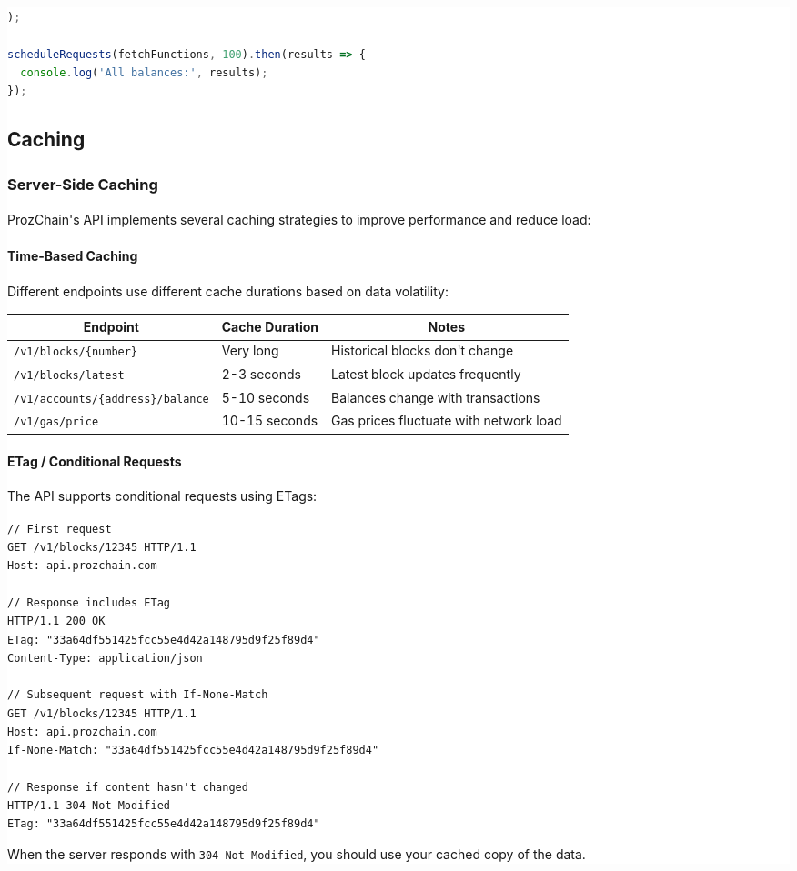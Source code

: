 ```javascript
);

scheduleRequests(fetchFunctions, 100).then(results => {
  console.log('All balances:', results);
});
```

## Caching

### Server-Side Caching

ProzChain's API implements several caching strategies to improve performance and reduce load:

#### Time-Based Caching

Different endpoints use different cache durations based on data volatility:

| Endpoint | Cache Duration | Notes |
|----------|---------------|-------|
| `/v1/blocks/{number}` | Very long | Historical blocks don't change |
| `/v1/blocks/latest` | 2-3 seconds | Latest block updates frequently |
| `/v1/accounts/{address}/balance` | 5-10 seconds | Balances change with transactions |
| `/v1/gas/price` | 10-15 seconds | Gas prices fluctuate with network load |

#### ETag / Conditional Requests

The API supports conditional requests using ETags:

```http
// First request
GET /v1/blocks/12345 HTTP/1.1
Host: api.prozchain.com

// Response includes ETag
HTTP/1.1 200 OK
ETag: "33a64df551425fcc55e4d42a148795d9f25f89d4"
Content-Type: application/json

// Subsequent request with If-None-Match
GET /v1/blocks/12345 HTTP/1.1
Host: api.prozchain.com
If-None-Match: "33a64df551425fcc55e4d42a148795d9f25f89d4"

// Response if content hasn't changed
HTTP/1.1 304 Not Modified
ETag: "33a64df551425fcc55e4d42a148795d9f25f89d4"
```

When the server responds with `304 Not Modified`, you should use your cached copy of the data.
